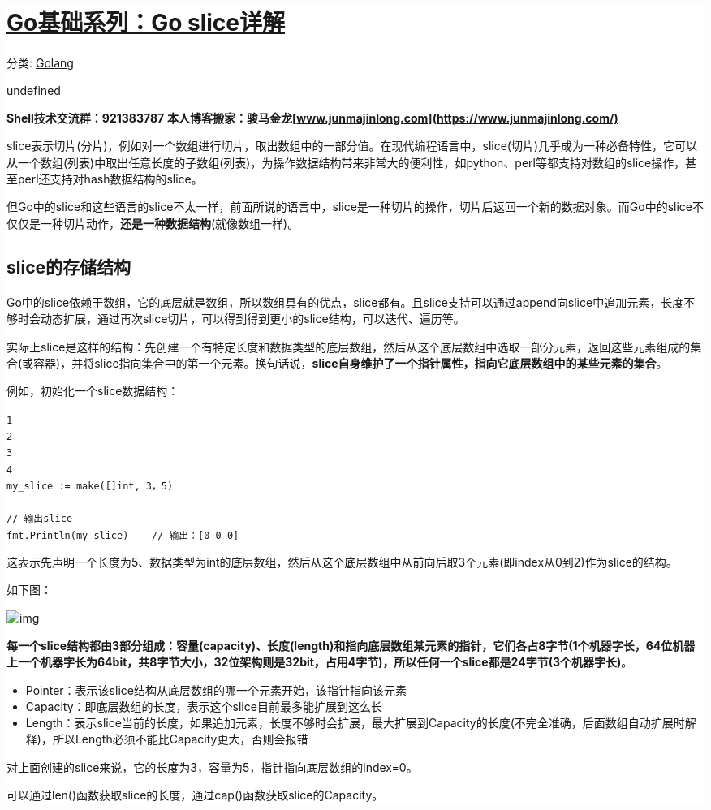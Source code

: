 # [Go基础系列：Go slice详解](https://www.cnblogs.com/f-ck-need-u/p/9854932.html)

分类: [Golang](https://www.cnblogs.com/f-ck-need-u/category/1325292.html)

undefined

**Shell技术交流群：921383787**
**本人博客搬家：骏马金龙[www.junmajinlong.com](https://www.junmajinlong.com/)**

 

slice表示切片(分片)，例如对一个数组进行切片，取出数组中的一部分值。在现代编程语言中，slice(切片)几乎成为一种必备特性，它可以从一个数组(列表)中取出任意长度的子数组(列表)，为操作数据结构带来非常大的便利性，如python、perl等都支持对数组的slice操作，甚至perl还支持对hash数据结构的slice。

但Go中的slice和这些语言的slice不太一样，前面所说的语言中，slice是一种切片的操作，切片后返回一个新的数据对象。而Go中的slice不仅仅是一种切片动作，**还是一种数据结构**(就像数组一样)。

## slice的存储结构

Go中的slice依赖于数组，它的底层就是数组，所以数组具有的优点，slice都有。且slice支持可以通过append向slice中追加元素，长度不够时会动态扩展，通过再次slice切片，可以得到得到更小的slice结构，可以迭代、遍历等。

实际上slice是这样的结构：先创建一个有特定长度和数据类型的底层数组，然后从这个底层数组中选取一部分元素，返回这些元素组成的集合(或容器)，并将slice指向集合中的第一个元素。换句话说，**slice自身维护了一个指针属性，指向它底层数组中的某些元素的集合**。

例如，初始化一个slice数据结构：

```
1
2
3
4
my_slice := make([]int, 3，5)

// 输出slice
fmt.Println(my_slice)    // 输出：[0 0 0]
```

这表示先声明一个长度为5、数据类型为int的底层数组，然后从这个底层数组中从前向后取3个元素(即index从0到2)作为slice的结构。

如下图：

![img](https://img2018.cnblogs.com/blog/733013/201810/733013-20181025152536003-320036460.png)

**每一个slice结构都由3部分组成：容量(capacity)、长度(length)和指向底层数组某元素的指针，它们各占8字节(1个机器字长，64位机器上一个机器字长为64bit，共8字节大小，32位架构则是32bit，占用4字节)，所以任何一个slice都是24字节(3个机器字长)**。

- Pointer：表示该slice结构从底层数组的哪一个元素开始，该指针指向该元素
- Capacity：即底层数组的长度，表示这个slice目前最多能扩展到这么长
- Length：表示slice当前的长度，如果追加元素，长度不够时会扩展，最大扩展到Capacity的长度(不完全准确，后面数组自动扩展时解释)，所以Length必须不能比Capacity更大，否则会报错

对上面创建的slice来说，它的长度为3，容量为5，指针指向底层数组的index=0。

可以通过len()函数获取slice的长度，通过cap()函数获取slice的Capacity。
